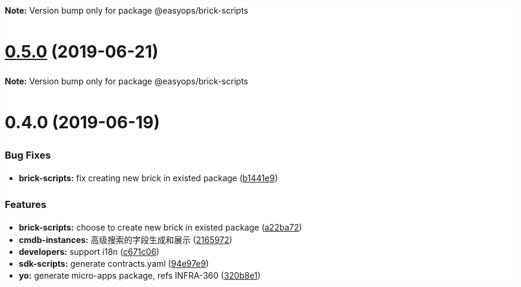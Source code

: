 **Note:** Version bump only for package @easyops/brick-scripts

# [0.5.0](https://git.easyops.local/anyclouds/brick-next/compare/@easyops/brick-scripts@0.4.0...@easyops/brick-scripts@0.5.0) (2019-06-21)

**Note:** Version bump only for package @easyops/brick-scripts

# 0.4.0 (2019-06-19)

### Bug Fixes

- **brick-scripts:** fix creating new brick in existed package ([b1441e9](https://git.easyops.local/anyclouds/brick-next/commits/b1441e9))

### Features

- **brick-scripts:** choose to create new brick in existed package ([a22ba72](https://git.easyops.local/anyclouds/brick-next/commits/a22ba72))
- **cmdb-instances:** 高级搜索的字段生成和展示 ([2165972](https://git.easyops.local/anyclouds/brick-next/commits/2165972))
- **developers:** support i18n ([c671c06](https://git.easyops.local/anyclouds/brick-next/commits/c671c06))
- **sdk-scripts:** generate contracts.yaml ([94e97e9](https://git.easyops.local/anyclouds/brick-next/commits/94e97e9))
- **yo:** generate micro-apps package, refs INFRA-360 ([320b8e1](https://git.easyops.local/anyclouds/brick-next/commits/320b8e1))
